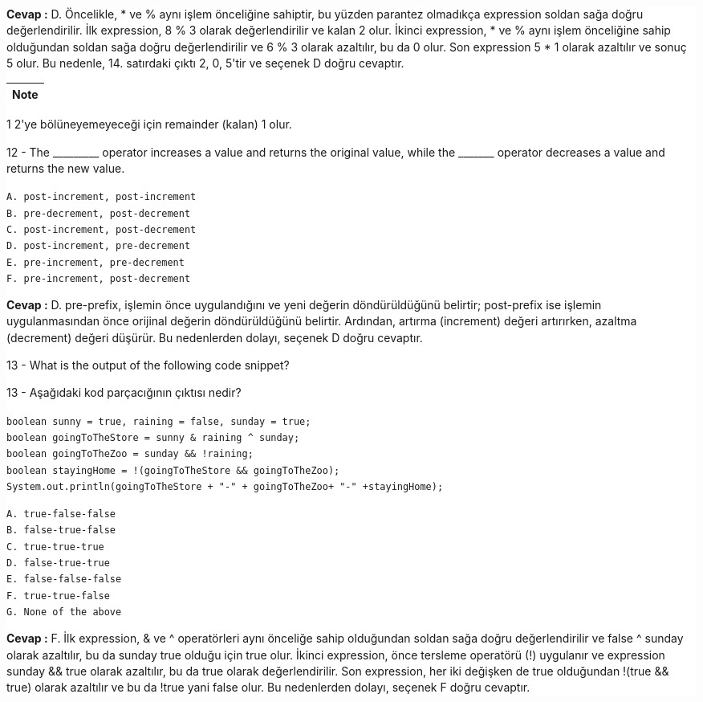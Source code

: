 **Cevap :** D. Öncelikle, * ve % aynı işlem önceliğine sahiptir, bu yüzden parantez olmadıkça expression soldan sağa
doğru değerlendirilir. İlk expression, 8 % 3 olarak değerlendirilir ve kalan 2 olur. İkinci expression, * ve % aynı
işlem önceliğine sahip olduğundan soldan sağa doğru değerlendirilir ve 6 % 3 olarak azaltılır, bu da 0 olur. Son
expression 5 * 1 olarak azaltılır ve sonuç 5 olur. Bu nedenle, 14. satırdaki çıktı 2, 0, 5'tir ve seçenek D doğru
cevaptır.

| Note |
|------|

1 2'ye bölüneyemeyeceği için remainder (kalan) 1 olur.

12 - The _________ operator increases a value and returns the original value, while the _______ operator decreases a
value and returns the new value.

```
A. post-increment, post-increment
B. pre-decrement, post-decrement
C. post-increment, post-decrement
D. post-increment, pre-decrement
E. pre-increment, pre-decrement
F. pre-increment, post-decrement
```

**Cevap :** D. pre-prefix, işlemin önce uygulandığını ve yeni değerin döndürüldüğünü belirtir; post-prefix ise işlemin
uygulanmasından önce orijinal değerin döndürüldüğünü belirtir. Ardından, artırma (increment) değeri artırırken,
azaltma (decrement) değeri düşürür. Bu nedenlerden dolayı, seçenek D doğru cevaptır.

13 - What is the output of the following code snippet?

13 - Aşağıdaki kod parçacığının çıktısı nedir?

```
boolean sunny = true, raining = false, sunday = true;
boolean goingToTheStore = sunny & raining ^ sunday;
boolean goingToTheZoo = sunday && !raining; 
boolean stayingHome = !(goingToTheStore && goingToTheZoo);
System.out.println(goingToTheStore + "-" + goingToTheZoo+ "-" +stayingHome);
```

```
A. true-false-false
B. false-true-false
C. true-true-true
D. false-true-true
E. false-false-false
F. true-true-false
G. None of the above
```

**Cevap :** F. İlk expression, & ve ^ operatörleri aynı önceliğe sahip olduğundan soldan sağa doğru değerlendirilir ve
false ^ sunday olarak azaltılır, bu da sunday true olduğu için true olur. İkinci expression, önce tersleme operatörü (!)
uygulanır ve expression sunday && true olarak azaltılır, bu da true olarak değerlendirilir. Son expression, her iki
değişken de true olduğundan !(true && true) olarak azaltılır ve bu da !true yani false olur. Bu nedenlerden dolayı,
seçenek F doğru cevaptır.
